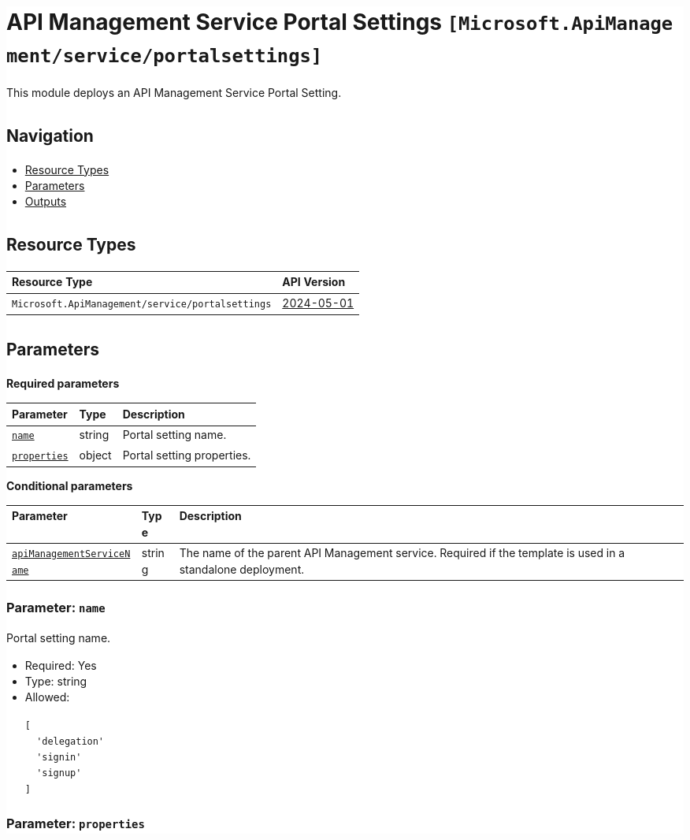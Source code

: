 # API Management Service Portal Settings `[Microsoft.ApiManagement/service/portalsettings]`

This module deploys an API Management Service Portal Setting.

## Navigation

- [Resource Types](#Resource-Types)
- [Parameters](#Parameters)
- [Outputs](#Outputs)

## Resource Types

| Resource Type | API Version |
| :-- | :-- |
| `Microsoft.ApiManagement/service/portalsettings` | [2024-05-01](https://learn.microsoft.com/en-us/azure/templates/Microsoft.ApiManagement/2024-05-01/service/portalsettings) |

## Parameters

**Required parameters**

| Parameter | Type | Description |
| :-- | :-- | :-- |
| [`name`](#parameter-name) | string | Portal setting name. |
| [`properties`](#parameter-properties) | object | Portal setting properties. |

**Conditional parameters**

| Parameter | Type | Description |
| :-- | :-- | :-- |
| [`apiManagementServiceName`](#parameter-apimanagementservicename) | string | The name of the parent API Management service. Required if the template is used in a standalone deployment. |

### Parameter: `name`

Portal setting name.

- Required: Yes
- Type: string
- Allowed:
  ```Bicep
  [
    'delegation'
    'signin'
    'signup'
  ]
  ```

### Parameter: `properties`
